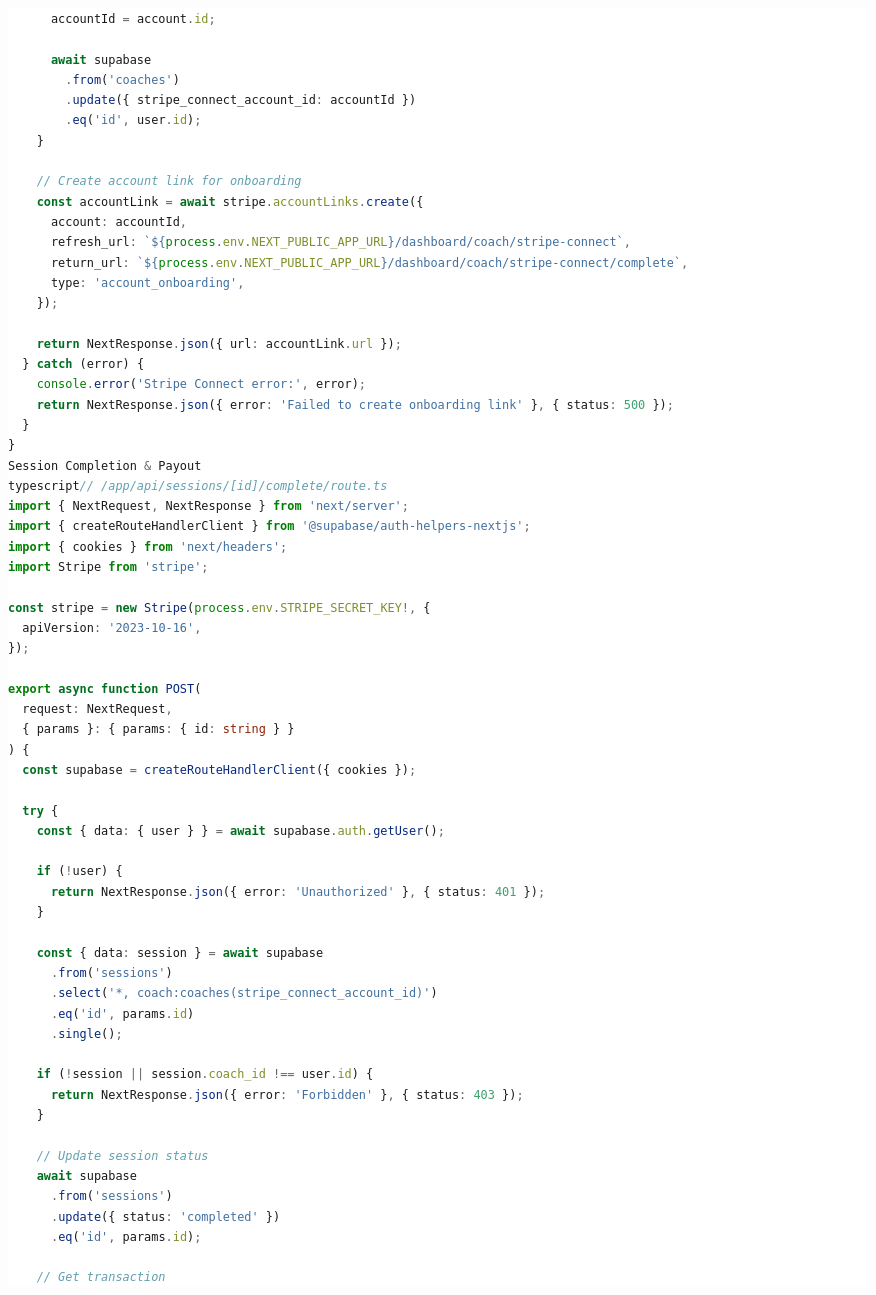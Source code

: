 ```typescript
      accountId = account.id;

      await supabase
        .from('coaches')
        .update({ stripe_connect_account_id: accountId })
        .eq('id', user.id);
    }

    // Create account link for onboarding
    const accountLink = await stripe.accountLinks.create({
      account: accountId,
      refresh_url: `${process.env.NEXT_PUBLIC_APP_URL}/dashboard/coach/stripe-connect`,
      return_url: `${process.env.NEXT_PUBLIC_APP_URL}/dashboard/coach/stripe-connect/complete`,
      type: 'account_onboarding',
    });

    return NextResponse.json({ url: accountLink.url });
  } catch (error) {
    console.error('Stripe Connect error:', error);
    return NextResponse.json({ error: 'Failed to create onboarding link' }, { status: 500 });
  }
}
Session Completion & Payout
typescript// /app/api/sessions/[id]/complete/route.ts
import { NextRequest, NextResponse } from 'next/server';
import { createRouteHandlerClient } from '@supabase/auth-helpers-nextjs';
import { cookies } from 'next/headers';
import Stripe from 'stripe';

const stripe = new Stripe(process.env.STRIPE_SECRET_KEY!, {
  apiVersion: '2023-10-16',
});

export async function POST(
  request: NextRequest,
  { params }: { params: { id: string } }
) {
  const supabase = createRouteHandlerClient({ cookies });

  try {
    const { data: { user } } = await supabase.auth.getUser();

    if (!user) {
      return NextResponse.json({ error: 'Unauthorized' }, { status: 401 });
    }

    const { data: session } = await supabase
      .from('sessions')
      .select('*, coach:coaches(stripe_connect_account_id)')
      .eq('id', params.id)
      .single();

    if (!session || session.coach_id !== user.id) {
      return NextResponse.json({ error: 'Forbidden' }, { status: 403 });
    }

    // Update session status
    await supabase
      .from('sessions')
      .update({ status: 'completed' })
      .eq('id', params.id);

    // Get transaction
```